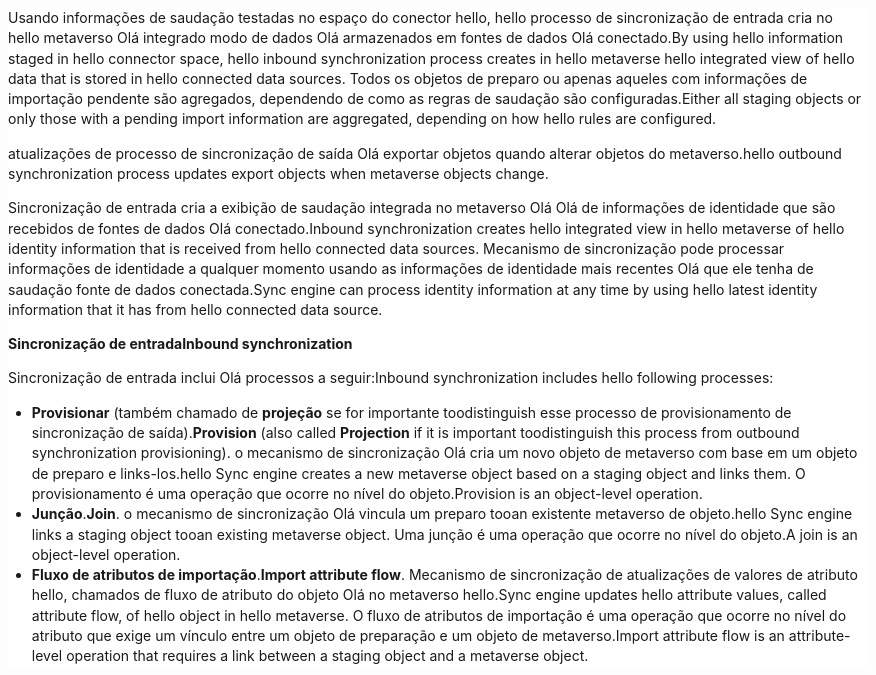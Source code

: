 <span data-ttu-id="24c5a-299">Usando informações de saudação testadas no espaço do conector hello, hello processo de sincronização de entrada cria no hello metaverso Olá integrado modo de dados Olá armazenados em fontes de dados Olá conectado.</span><span class="sxs-lookup"><span data-stu-id="24c5a-299">By using hello information staged in hello connector space, hello inbound synchronization process creates in hello metaverse hello integrated view of hello data that is stored in hello connected data sources.</span></span> <span data-ttu-id="24c5a-300">Todos os objetos de preparo ou apenas aqueles com informações de importação pendente são agregados, dependendo de como as regras de saudação são configuradas.</span><span class="sxs-lookup"><span data-stu-id="24c5a-300">Either all staging objects or only those with a pending import information are aggregated, depending on how hello rules are configured.</span></span>

<span data-ttu-id="24c5a-301">atualizações de processo de sincronização de saída Olá exportar objetos quando alterar objetos do metaverso.</span><span class="sxs-lookup"><span data-stu-id="24c5a-301">hello outbound synchronization process updates export objects when metaverse objects change.</span></span>

<span data-ttu-id="24c5a-302">Sincronização de entrada cria a exibição de saudação integrada no metaverso Olá Olá de informações de identidade que são recebidos de fontes de dados Olá conectado.</span><span class="sxs-lookup"><span data-stu-id="24c5a-302">Inbound synchronization creates hello integrated view in hello metaverse of hello identity information that is received from hello connected data sources.</span></span> <span data-ttu-id="24c5a-303">Mecanismo de sincronização pode processar informações de identidade a qualquer momento usando as informações de identidade mais recentes Olá que ele tenha de saudação fonte de dados conectada.</span><span class="sxs-lookup"><span data-stu-id="24c5a-303">Sync engine can process identity information at any time by using hello latest identity information that it has from hello connected data source.</span></span>

<span data-ttu-id="24c5a-304">**Sincronização de entrada**</span><span class="sxs-lookup"><span data-stu-id="24c5a-304">**Inbound synchronization**</span></span>

<span data-ttu-id="24c5a-305">Sincronização de entrada inclui Olá processos a seguir:</span><span class="sxs-lookup"><span data-stu-id="24c5a-305">Inbound synchronization includes hello following processes:</span></span>

* <span data-ttu-id="24c5a-306">**Provisionar** (também chamado de **projeção** se for importante toodistinguish esse processo de provisionamento de sincronização de saída).</span><span class="sxs-lookup"><span data-stu-id="24c5a-306">**Provision** (also called **Projection** if it is important toodistinguish this process from outbound synchronization provisioning).</span></span> <span data-ttu-id="24c5a-307">o mecanismo de sincronização Olá cria um novo objeto de metaverso com base em um objeto de preparo e links-los.</span><span class="sxs-lookup"><span data-stu-id="24c5a-307">hello Sync engine creates a new metaverse object based on a staging object and links them.</span></span> <span data-ttu-id="24c5a-308">O provisionamento é uma operação que ocorre no nível do objeto.</span><span class="sxs-lookup"><span data-stu-id="24c5a-308">Provision is an object-level operation.</span></span>
* <span data-ttu-id="24c5a-309">**Junção**.</span><span class="sxs-lookup"><span data-stu-id="24c5a-309">**Join**.</span></span> <span data-ttu-id="24c5a-310">o mecanismo de sincronização Olá vincula um preparo tooan existente metaverso de objeto.</span><span class="sxs-lookup"><span data-stu-id="24c5a-310">hello Sync engine links a staging object tooan existing metaverse object.</span></span> <span data-ttu-id="24c5a-311">Uma junção é uma operação que ocorre no nível do objeto.</span><span class="sxs-lookup"><span data-stu-id="24c5a-311">A join is an object-level operation.</span></span>
* <span data-ttu-id="24c5a-312">**Fluxo de atributos de importação**.</span><span class="sxs-lookup"><span data-stu-id="24c5a-312">**Import attribute flow**.</span></span> <span data-ttu-id="24c5a-313">Mecanismo de sincronização de atualizações de valores de atributo hello, chamados de fluxo de atributo do objeto Olá no metaverso hello.</span><span class="sxs-lookup"><span data-stu-id="24c5a-313">Sync engine updates hello attribute values, called attribute flow, of hello object in hello metaverse.</span></span> <span data-ttu-id="24c5a-314">O fluxo de atributos de importação é uma operação que ocorre no nível do atributo que exige um vínculo entre um objeto de preparação e um objeto de metaverso.</span><span class="sxs-lookup"><span data-stu-id="24c5a-314">Import attribute flow is an attribute-level operation that requires a link between a staging object and a metaverse object.</span></span>

